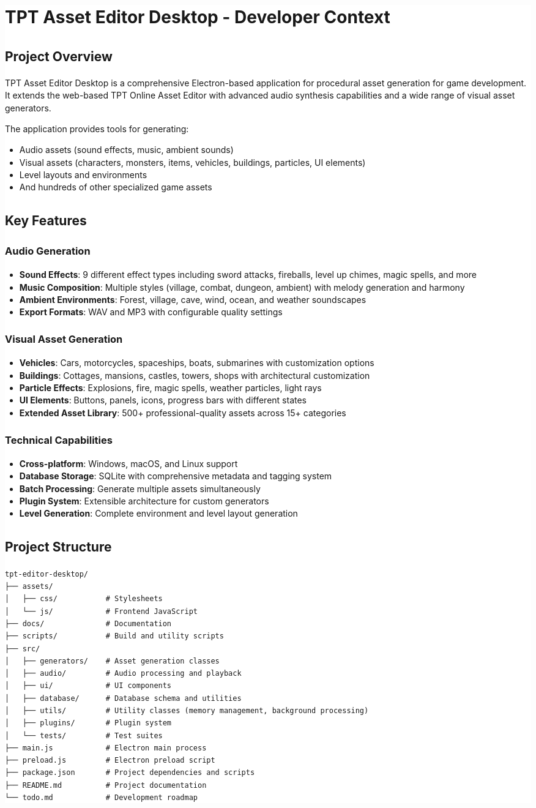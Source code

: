 # TPT Asset Editor Desktop - Developer Context

## Project Overview

TPT Asset Editor Desktop is a comprehensive Electron-based application for procedural asset generation for game development. It extends the web-based TPT Online Asset Editor with advanced audio synthesis capabilities and a wide range of visual asset generators.

The application provides tools for generating:
- Audio assets (sound effects, music, ambient sounds)
- Visual assets (characters, monsters, items, vehicles, buildings, particles, UI elements)
- Level layouts and environments
- And hundreds of other specialized game assets

## Key Features

### Audio Generation
- **Sound Effects**: 9 different effect types including sword attacks, fireballs, level up chimes, magic spells, and more
- **Music Composition**: Multiple styles (village, combat, dungeon, ambient) with melody generation and harmony
- **Ambient Environments**: Forest, village, cave, wind, ocean, and weather soundscapes
- **Export Formats**: WAV and MP3 with configurable quality settings

### Visual Asset Generation
- **Vehicles**: Cars, motorcycles, spaceships, boats, submarines with customization options
- **Buildings**: Cottages, mansions, castles, towers, shops with architectural customization
- **Particle Effects**: Explosions, fire, magic spells, weather particles, light rays
- **UI Elements**: Buttons, panels, icons, progress bars with different states
- **Extended Asset Library**: 500+ professional-quality assets across 15+ categories

### Technical Capabilities
- **Cross-platform**: Windows, macOS, and Linux support
- **Database Storage**: SQLite with comprehensive metadata and tagging system
- **Batch Processing**: Generate multiple assets simultaneously
- **Plugin System**: Extensible architecture for custom generators
- **Level Generation**: Complete environment and level layout generation

## Project Structure

```
tpt-editor-desktop/
├── assets/
│   ├── css/           # Stylesheets
│   └── js/            # Frontend JavaScript
├── docs/              # Documentation
├── scripts/           # Build and utility scripts
├── src/
│   ├── generators/    # Asset generation classes
│   ├── audio/         # Audio processing and playback
│   ├── ui/            # UI components
│   ├── database/      # Database schema and utilities
│   ├── utils/         # Utility classes (memory management, background processing)
│   ├── plugins/       # Plugin system
│   └── tests/         # Test suites
├── main.js            # Electron main process
├── preload.js         # Electron preload script
├── package.json       # Project dependencies and scripts
├── README.md          # Project documentation
└── todo.md            # Development roadmap
```